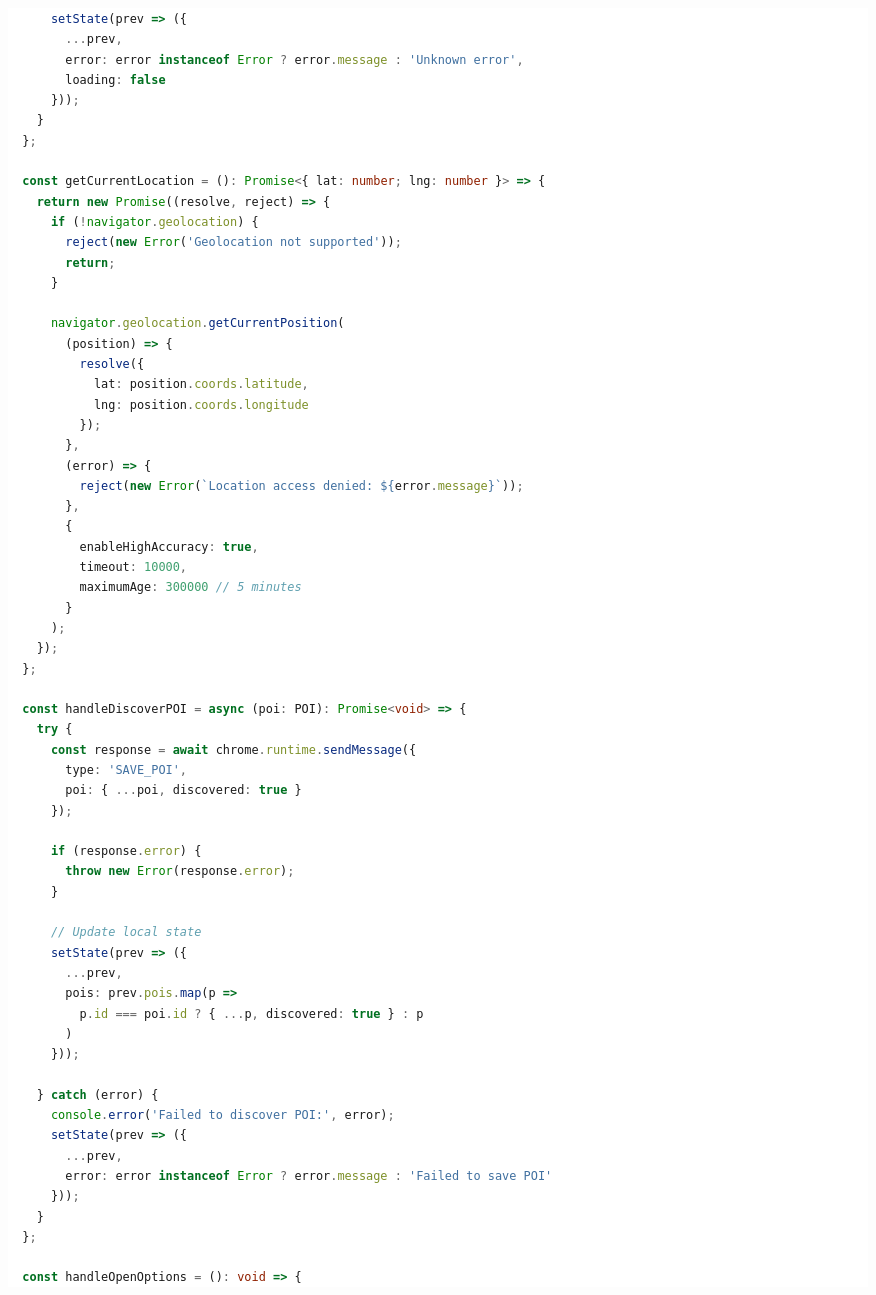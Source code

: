    ```typescript
         setState(prev => ({
           ...prev,
           error: error instanceof Error ? error.message : 'Unknown error',
           loading: false
         }));
       }
     };
     
     const getCurrentLocation = (): Promise<{ lat: number; lng: number }> => {
       return new Promise((resolve, reject) => {
         if (!navigator.geolocation) {
           reject(new Error('Geolocation not supported'));
           return;
         }
         
         navigator.geolocation.getCurrentPosition(
           (position) => {
             resolve({
               lat: position.coords.latitude,
               lng: position.coords.longitude
             });
           },
           (error) => {
             reject(new Error(`Location access denied: ${error.message}`));
           },
           {
             enableHighAccuracy: true,
             timeout: 10000,
             maximumAge: 300000 // 5 minutes
           }
         );
       });
     };
     
     const handleDiscoverPOI = async (poi: POI): Promise<void> => {
       try {
         const response = await chrome.runtime.sendMessage({
           type: 'SAVE_POI',
           poi: { ...poi, discovered: true }
         });
         
         if (response.error) {
           throw new Error(response.error);
         }
         
         // Update local state
         setState(prev => ({
           ...prev,
           pois: prev.pois.map(p => 
             p.id === poi.id ? { ...p, discovered: true } : p
           )
         }));
         
       } catch (error) {
         console.error('Failed to discover POI:', error);
         setState(prev => ({
           ...prev,
           error: error instanceof Error ? error.message : 'Failed to save POI'
         }));
       }
     };
     
     const handleOpenOptions = (): void => {
   ```